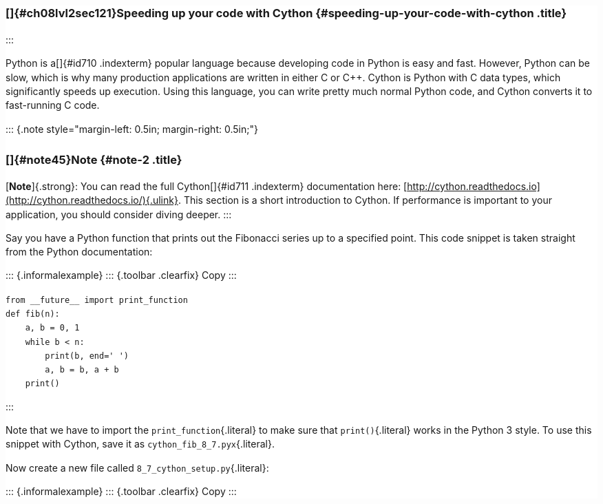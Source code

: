 <div>

### []{#ch08lvl2sec121}Speeding up your code with Cython {#speeding-up-your-code-with-cython .title}

</div>

</div>
:::

Python is a[]{#id710 .indexterm} popular language because developing
code in Python is easy and fast. However, Python can be slow, which is
why many production applications are written in either C or C++. Cython
is Python with C data types, which significantly speeds up execution.
Using this language, you can write pretty much normal Python code, and
Cython converts it to fast-running C code.

::: {.note style="margin-left: 0.5in; margin-right: 0.5in;"}
### []{#note45}Note {#note-2 .title}

[**Note**]{.strong}: You can read the full Cython[]{#id711 .indexterm}
documentation here:
[http://cython.readthedocs.io](http://cython.readthedocs.io/){.ulink}.
This section is a short introduction to Cython. If performance is
important to your application, you should consider diving deeper.
:::

Say you have a Python function that prints out the Fibonacci series up
to a specified point. This code snippet is taken straight from the
Python documentation:

::: {.informalexample}
::: {.toolbar .clearfix}
Copy
:::

``` {.programlisting .language-markup}
from __future__ import print_function
def fib(n):
    a, b = 0, 1
    while b < n:
        print(b, end=' ')
        a, b = b, a + b
    print()
```
:::

Note that we have to import the `print_function`{.literal} to make sure
that `print()`{.literal} works in the Python 3 style. To use this
snippet with Cython, save it as `cython_fib_8_7.pyx`{.literal}.

Now create a new file called `8_7_cython_setup.py`{.literal}:

::: {.informalexample}
::: {.toolbar .clearfix}
Copy
:::
